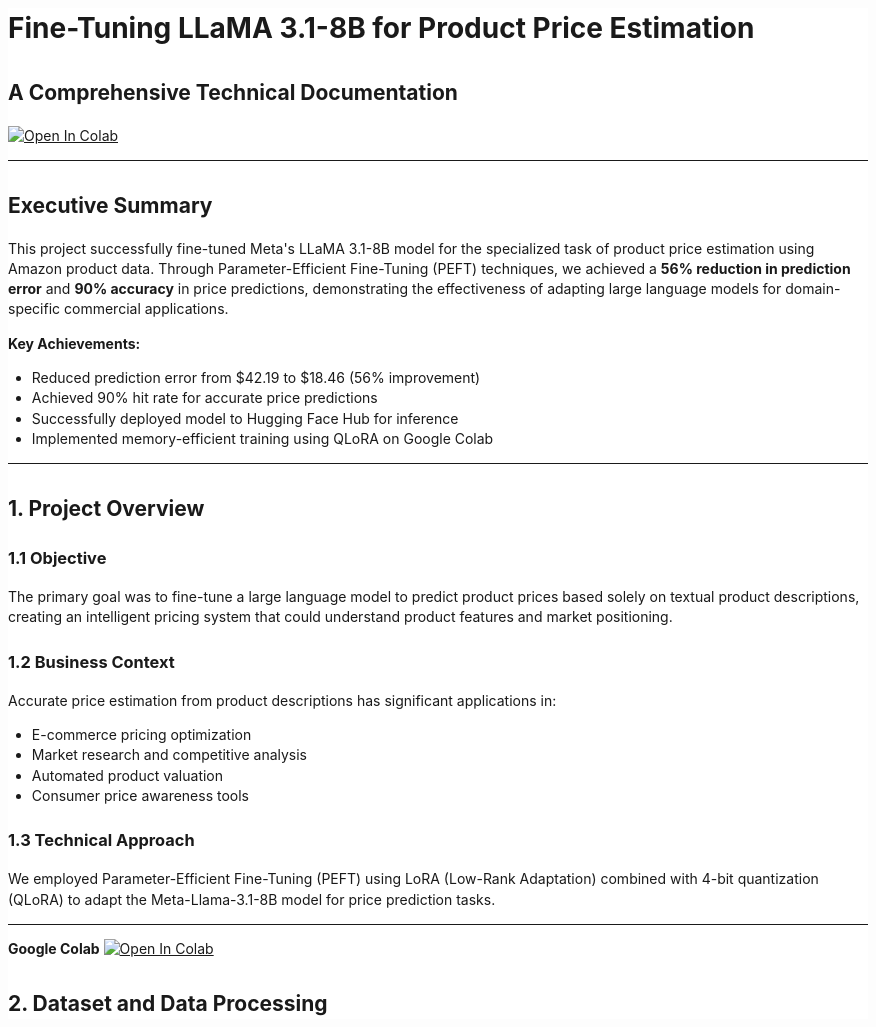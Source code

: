 # Fine-Tuning LLaMA 3.1-8B for Product Price Estimation
## A Comprehensive Technical Documentation

[![Open In Colab](https://colab.research.google.com/assets/colab-badge.svg)](https://colab.research.google.com/drive/1JlO1njhRobolOsuwc0ZdbQpFWSA6uF-d#scrollTo=SY_Ctos2SirK)

---

## Executive Summary

This project successfully fine-tuned Meta's LLaMA 3.1-8B model for the specialized task of product price estimation using Amazon product data. Through Parameter-Efficient Fine-Tuning (PEFT) techniques, we achieved a **56% reduction in prediction error** and **90% accuracy** in price predictions, demonstrating the effectiveness of adapting large language models for domain-specific commercial applications.

**Key Achievements:**
- Reduced prediction error from $42.19 to $18.46 (56% improvement)
- Achieved 90% hit rate for accurate price predictions
- Successfully deployed model to Hugging Face Hub for inference
- Implemented memory-efficient training using QLoRA on Google Colab

---

## 1. Project Overview

### 1.1 Objective
The primary goal was to fine-tune a large language model to predict product prices based solely on textual product descriptions, creating an intelligent pricing system that could understand product features and market positioning.

### 1.2 Business Context
Accurate price estimation from product descriptions has significant applications in:
- E-commerce pricing optimization
- Market research and competitive analysis
- Automated product valuation
- Consumer price awareness tools

### 1.3 Technical Approach
We employed Parameter-Efficient Fine-Tuning (PEFT) using LoRA (Low-Rank Adaptation) combined with 4-bit quantization (QLoRA) to adapt the Meta-Llama-3.1-8B model for price prediction tasks.

---

**Google Colab** [![Open In Colab](https://colab.research.google.com/assets/colab-badge.svg)](https://colab.research.google.com/drive/1JlO1njhRobolOsuwc0ZdbQpFWSA6uF-d#scrollTo=SY_Ctos2SirK)

## 2. Dataset and Data Processing
